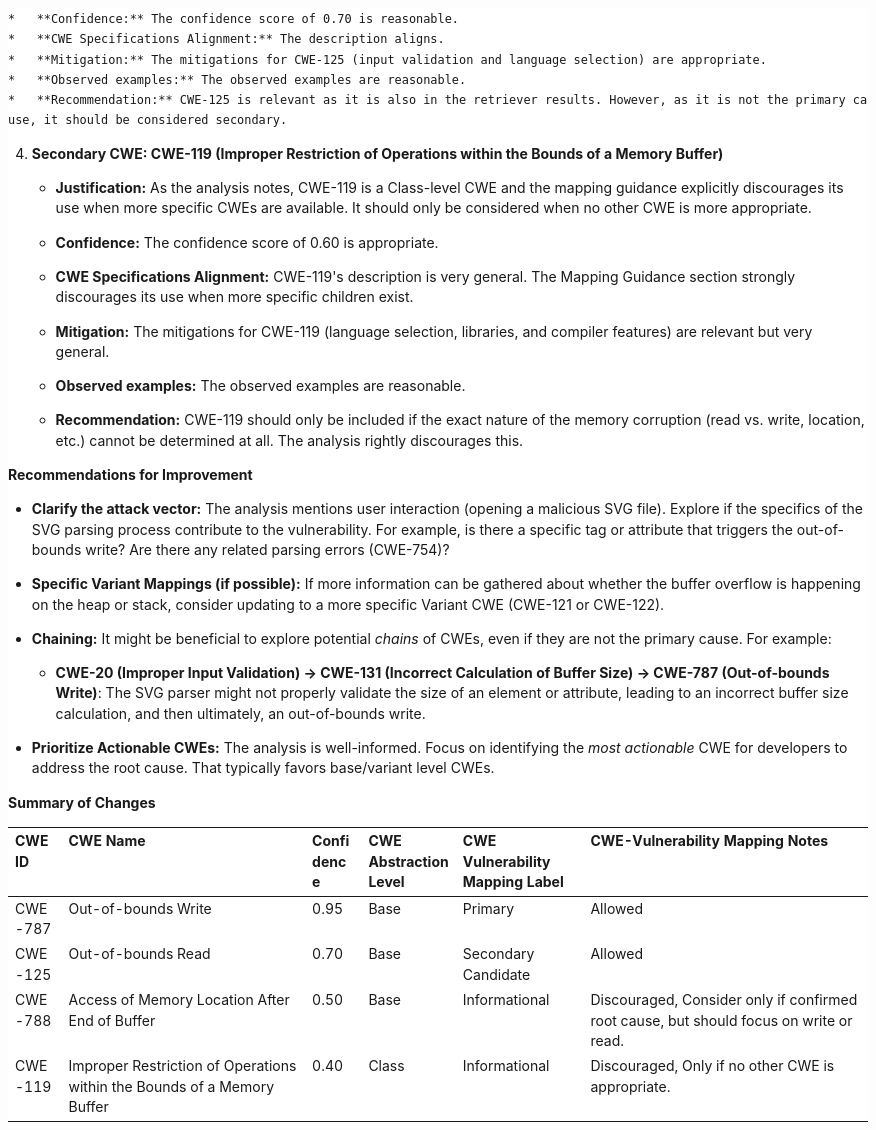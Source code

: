     *   **Confidence:** The confidence score of 0.70 is reasonable.
    *   **CWE Specifications Alignment:** The description aligns.
    *   **Mitigation:** The mitigations for CWE-125 (input validation and language selection) are appropriate.
    *   **Observed examples:** The observed examples are reasonable.
    *   **Recommendation:** CWE-125 is relevant as it is also in the retriever results. However, as it is not the primary cause, it should be considered secondary.

4.  **Secondary CWE: CWE-119 (Improper Restriction of Operations within the Bounds of a Memory Buffer)**

    *   **Justification:**  As the analysis notes, CWE-119 is a Class-level CWE and the mapping guidance explicitly discourages its use when more specific CWEs are available. It should only be considered when no other CWE is more appropriate.

    *   **Confidence:** The confidence score of 0.60 is appropriate.
    *   **CWE Specifications Alignment:** CWE-119's description is very general. The Mapping Guidance section strongly discourages its use when more specific children exist.
    *   **Mitigation:** The mitigations for CWE-119 (language selection, libraries, and compiler features) are relevant but very general.
    *   **Observed examples:** The observed examples are reasonable.
    *   **Recommendation:** CWE-119 should only be included if the exact nature of the memory corruption (read vs. write, location, etc.) cannot be determined at all. The analysis rightly discourages this.

**Recommendations for Improvement**

*   **Clarify the attack vector:** The analysis mentions user interaction (opening a malicious SVG file). Explore if the specifics of the SVG parsing process contribute to the vulnerability. For example, is there a specific tag or attribute that triggers the out-of-bounds write? Are there any related parsing errors (CWE-754)?
*   **Specific Variant Mappings (if possible):** If more information can be gathered about whether the buffer overflow is happening on the heap or stack, consider updating to a more specific Variant CWE (CWE-121 or CWE-122).
*   **Chaining:** It might be beneficial to explore potential *chains* of CWEs, even if they are not the primary cause. For example:

    *   **CWE-20 (Improper Input Validation) -> CWE-131 (Incorrect Calculation of Buffer Size) -> CWE-787 (Out-of-bounds Write)**: The SVG parser might not properly validate the size of an element or attribute, leading to an incorrect buffer size calculation, and then ultimately, an out-of-bounds write.
*   **Prioritize Actionable CWEs:** The analysis is well-informed. Focus on identifying the *most actionable* CWE for developers to address the root cause. That typically favors base/variant level CWEs.

**Summary of Changes**

| CWE ID  | CWE Name                                                              | Confidence | CWE Abstraction Level | CWE Vulnerability Mapping Label | CWE-Vulnerability Mapping Notes                                                                                                                                           |
| :------ | :-------------------------------------------------------------------- | :--------- | :-------------------- | :-------------------------------- | :------------------------------------------------------------------------------------------------------------------------------------------------------------------------ |
| CWE-787 | Out-of-bounds Write                                                  | 0.95       | Base                  | Primary                            | Allowed                                                                                                                                                                   |
| CWE-125 | Out-of-bounds Read                                                    | 0.70       | Base | Secondary Candidate | Allowed                                                                                                                                           |
| CWE-788 | Access of Memory Location After End of Buffer                        | 0.50       | Base                  | Informational                      | Discouraged, Consider only if confirmed root cause, but should focus on write or read.                                                                                  |
| CWE-119 | Improper Restriction of Operations within the Bounds of a Memory Buffer | 0.40       | Class                  | Informational                      | Discouraged, Only if no other CWE is appropriate.                                                                                                                        |
